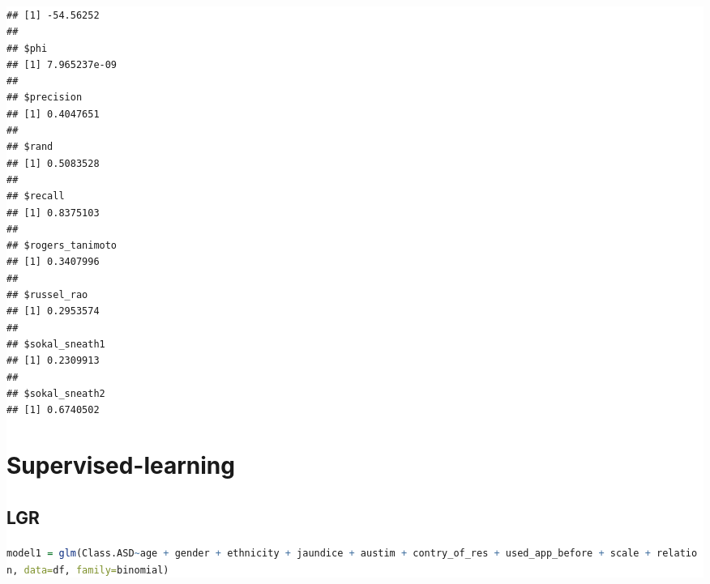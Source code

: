    ## [1] -54.56252
    ## 
    ## $phi
    ## [1] 7.965237e-09
    ## 
    ## $precision
    ## [1] 0.4047651
    ## 
    ## $rand
    ## [1] 0.5083528
    ## 
    ## $recall
    ## [1] 0.8375103
    ## 
    ## $rogers_tanimoto
    ## [1] 0.3407996
    ## 
    ## $russel_rao
    ## [1] 0.2953574
    ## 
    ## $sokal_sneath1
    ## [1] 0.2309913
    ## 
    ## $sokal_sneath2
    ## [1] 0.6740502

# Supervised-learning

## LGR

``` r
model1 = glm(Class.ASD~age + gender + ethnicity + jaundice + austim + contry_of_res + used_app_before + scale + relation, data=df, family=binomial)
```
